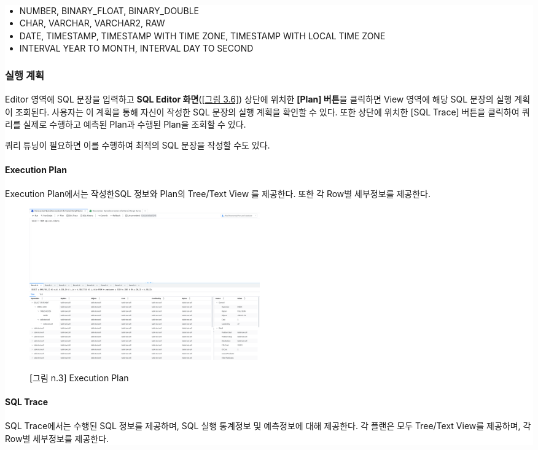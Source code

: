 * NUMBER, BINARY\_FLOAT, BINARY\_DOUBLE
* CHAR, VARCHAR, VARCHAR2, RAW
* DATE, TIMESTAMP, TIMESTAMP WITH TIME ZONE, TIMESTAMP WITH LOCAL TIME ZONE
* INTERVAL YEAR TO MONTH, INTERVAL DAY TO SECOND



### **실행 계획**

Editor 영역에 SQL 문장을 입력하고 **SQL Editor 화면**([\[그림 3.6\]](https://technet.tmax.co.kr/upload/download/online/tibero/pver-20230906-000001/user-guide/chapter03.html#figure\_sqleditor\_full)) 상단에 위치한 **\[Plan] 버튼**을 클릭하면 View 영역에 해당 SQL 문장의 실행 계획이 조회된다. 사용자는 이 계획을 통해 자신이 작성한 SQL 문장의 실행 계획을 확인할 수 있다.  또한 상단에 위치한 \[SQL Trace] 버튼을 클릭하여 쿼리를 실제로 수행하고 예측된 Plan과 수행된 Plan을 조회할 수 있다.

&#x20;쿼리 튜닝이 필요하면 이를 수행하여 최적의 SQL 문장을 작성할 수도 있다.

#### Execution Plan

Execution Plan에서는 작성한SQL 정보와  Plan의 Tree/Text View 를 제공한다. 또한 각 Row별 세부정보를 제공한다.&#x20;

<figure><img src="../../../../.gitbook/assets/image (68).png" alt="" width="375"><figcaption><p>[그림 n.3]  Execution Plan</p></figcaption></figure>

#### SQL Trace

SQL Trace에서는 수행된 SQL 정보를 제공하며, SQL 실행 통계정보 및 예측정보에 대해 제공한다. 각 플랜은 모두 Tree/Text View를 제공하며,  각 Row별 세부정보를 제공한다.&#x20;
